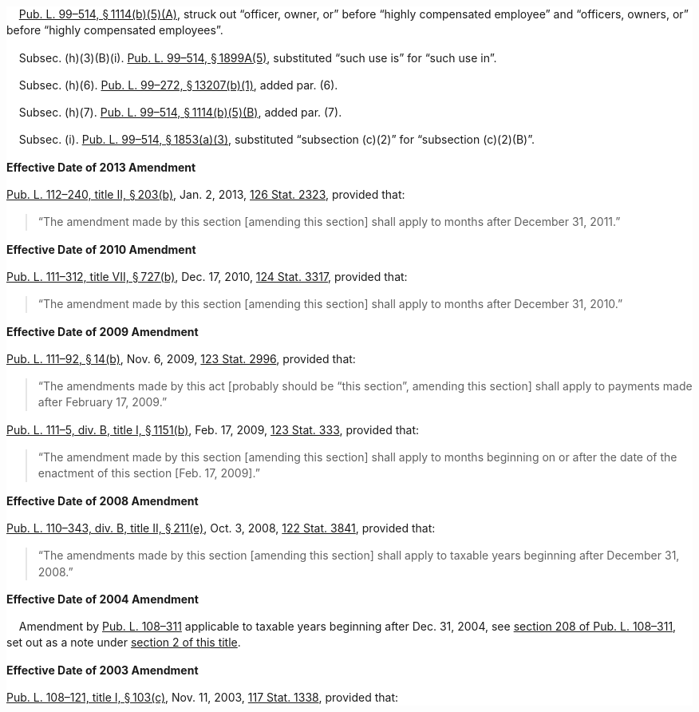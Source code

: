     [Pub. L. 99–514, § 1114(b)(5)(A)][/us/pl/99/514/s1114/b/5/A], struck out “officer, owner, or” before “highly compensated employee” and “officers, owners, or” before “highly compensated employees”.

    Subsec. (h)(3)(B)(i). [Pub. L. 99–514, § 1899A(5)][/us/pl/99/514/s1899A/5], substituted “such use is” for “such use in”.

    Subsec. (h)(6). [Pub. L. 99–272, § 13207(b)(1)][/us/pl/99/272/s13207/b/1], added par. (6).

    Subsec. (h)(7). [Pub. L. 99–514, § 1114(b)(5)(B)][/us/pl/99/514/s1114/b/5/B], added par. (7).

    Subsec. (i). [Pub. L. 99–514, § 1853(a)(3)][/us/pl/99/514/s1853/a/3], substituted “subsection (c)(2)” for “subsection (c)(2)(B)”.

 __Effective Date of 2013 Amendment__ 

[Pub. L. 112–240, title II, § 203(b)][/us/pl/112/240/s203/b], Jan. 2, 2013, [126 Stat. 2323][/us/stat/126/2323], provided that: 

> “The amendment made by this section \[amending this section\] shall apply to months after December 31, 2011.”

 __Effective Date of 2010 Amendment__ 

[Pub. L. 111–312, title VII, § 727(b)][/us/pl/111/312/s727/b], Dec. 17, 2010, [124 Stat. 3317][/us/stat/124/3317], provided that: 

> “The amendment made by this section \[amending this section\] shall apply to months after December 31, 2010.”

 __Effective Date of 2009 Amendment__ 

[Pub. L. 111–92, § 14(b)][/us/pl/111/92/s14/b], Nov. 6, 2009, [123 Stat. 2996][/us/stat/123/2996], provided that: 

> “The amendments made by this act \[probably should be “this section”, amending this section\] shall apply to payments made after February 17, 2009.”

[Pub. L. 111–5, div. B, title I, § 1151(b)][/us/pl/111/5/s1151/b], Feb. 17, 2009, [123 Stat. 333][/us/stat/123/333], provided that: 

> “The amendment made by this section \[amending this section\] shall apply to months beginning on or after the date of the enactment of this section \[Feb. 17, 2009\].”

 __Effective Date of 2008 Amendment__ 

[Pub. L. 110–343, div. B, title II, § 211(e)][/us/pl/110/343/s211/e], Oct. 3, 2008, [122 Stat. 3841][/us/stat/122/3841], provided that: 

> “The amendments made by this section \[amending this section\] shall apply to taxable years beginning after December 31, 2008.”

 __Effective Date of 2004 Amendment__ 

    Amendment by [Pub. L. 108–311][/us/pl/108/311] applicable to taxable years beginning after Dec. 31, 2004, see [section 208 of Pub. L. 108–311][/us/pl/108/311/s208], set out as a note under [section 2 of this title][/us/usc/t26/s2].

 __Effective Date of 2003 Amendment__ 

[Pub. L. 108–121, title I, § 103(c)][/us/pl/108/121/s103/c], Nov. 11, 2003, [117 Stat. 1338][/us/stat/117/1338], provided that: 


[/us/usc/t42/s3374]: https://publicdocs.github.io/go/links?ns=uslm&ref=%2Fus%2Fusc%2Ft42%2Fs3374
[/us/pl/98/369/s531/a/1]: https://publicdocs.github.io/go/links?ns=uslm&ref=%2Fus%2Fpl%2F98%2F369%2Fs531%2Fa%2F1
[/us/stat/98/877]: https://publicdocs.github.io/go/links?ns=uslm&ref=%2Fus%2Fstat%2F98%2F877
[/us/pl/99/272/s13207/a/1]: https://publicdocs.github.io/go/links?ns=uslm&ref=%2Fus%2Fpl%2F99%2F272%2Fs13207%2Fa%2F1
[/us/stat/100/319]: https://publicdocs.github.io/go/links?ns=uslm&ref=%2Fus%2Fstat%2F100%2F319
[/us/pl/99/514]: https://publicdocs.github.io/go/links?ns=uslm&ref=%2Fus%2Fpl%2F99%2F514
[/us/stat/100/2451]: https://publicdocs.github.io/go/links?ns=uslm&ref=%2Fus%2Fstat%2F100%2F2451
[/us/pl/100/647/s1011B/a/31/B]: https://publicdocs.github.io/go/links?ns=uslm&ref=%2Fus%2Fpl%2F100%2F647%2Fs1011B%2Fa%2F31%2FB
[/us/stat/102/3488]: https://publicdocs.github.io/go/links?ns=uslm&ref=%2Fus%2Fstat%2F102%2F3488
[/us/pl/101/140/s203/a/1]: https://publicdocs.github.io/go/links?ns=uslm&ref=%2Fus%2Fpl%2F101%2F140%2Fs203%2Fa%2F1
[/us/stat/103/830]: https://publicdocs.github.io/go/links?ns=uslm&ref=%2Fus%2Fstat%2F103%2F830
[/us/pl/101/239]: https://publicdocs.github.io/go/links?ns=uslm&ref=%2Fus%2Fpl%2F101%2F239
[/us/stat/103/2304]: https://publicdocs.github.io/go/links?ns=uslm&ref=%2Fus%2Fstat%2F103%2F2304
[/us/pl/102/486/s1911/a]: https://publicdocs.github.io/go/links?ns=uslm&ref=%2Fus%2Fpl%2F102%2F486%2Fs1911%2Fa
[/us/stat/106/3012-3014]: https://publicdocs.github.io/go/links?ns=uslm&ref=%2Fus%2Fstat%2F106%2F3012-3014
[/us/pl/103/66]: https://publicdocs.github.io/go/links?ns=uslm&ref=%2Fus%2Fpl%2F103%2F66
[/us/stat/107/420]: https://publicdocs.github.io/go/links?ns=uslm&ref=%2Fus%2Fstat%2F107%2F420
[/us/pl/105/34/s970/a]: https://publicdocs.github.io/go/links?ns=uslm&ref=%2Fus%2Fpl%2F105%2F34%2Fs970%2Fa
[/us/stat/111/897]: https://publicdocs.github.io/go/links?ns=uslm&ref=%2Fus%2Fstat%2F111%2F897
[/us/pl/105/178/s9010/a/1]: https://publicdocs.github.io/go/links?ns=uslm&ref=%2Fus%2Fpl%2F105%2F178%2Fs9010%2Fa%2F1
[/us/stat/112/507]: https://publicdocs.github.io/go/links?ns=uslm&ref=%2Fus%2Fstat%2F112%2F507
[/us/pl/107/16/s665/a]: https://publicdocs.github.io/go/links?ns=uslm&ref=%2Fus%2Fpl%2F107%2F16%2Fs665%2Fa
[/us/stat/115/143]: https://publicdocs.github.io/go/links?ns=uslm&ref=%2Fus%2Fstat%2F115%2F143
[/us/pl/108/121/s103/a]: https://publicdocs.github.io/go/links?ns=uslm&ref=%2Fus%2Fpl%2F108%2F121%2Fs103%2Fa
[/us/stat/117/1337]: https://publicdocs.github.io/go/links?ns=uslm&ref=%2Fus%2Fstat%2F117%2F1337
[/us/pl/108/311/s207/13]: https://publicdocs.github.io/go/links?ns=uslm&ref=%2Fus%2Fpl%2F108%2F311%2Fs207%2F13
[/us/stat/118/1177]: https://publicdocs.github.io/go/links?ns=uslm&ref=%2Fus%2Fstat%2F118%2F1177
[/us/pl/110/343/s211/a]: https://publicdocs.github.io/go/links?ns=uslm&ref=%2Fus%2Fpl%2F110%2F343%2Fs211%2Fa
[/us/stat/122/3840]: https://publicdocs.github.io/go/links?ns=uslm&ref=%2Fus%2Fstat%2F122%2F3840
[/us/pl/111/5/s1151/a]: https://publicdocs.github.io/go/links?ns=uslm&ref=%2Fus%2Fpl%2F111%2F5%2Fs1151%2Fa
[/us/stat/123/333]: https://publicdocs.github.io/go/links?ns=uslm&ref=%2Fus%2Fstat%2F123%2F333
[/us/pl/111/92/s14/a]: https://publicdocs.github.io/go/links?ns=uslm&ref=%2Fus%2Fpl%2F111%2F92%2Fs14%2Fa
[/us/stat/123/2995]: https://publicdocs.github.io/go/links?ns=uslm&ref=%2Fus%2Fstat%2F123%2F2995
[/us/pl/111/312/s727/a]: https://publicdocs.github.io/go/links?ns=uslm&ref=%2Fus%2Fpl%2F111%2F312%2Fs727%2Fa
[/us/stat/124/3317]: https://publicdocs.github.io/go/links?ns=uslm&ref=%2Fus%2Fstat%2F124%2F3317
[/us/pl/112/240/s203/a]: https://publicdocs.github.io/go/links?ns=uslm&ref=%2Fus%2Fpl%2F112%2F240%2Fs203%2Fa
[/us/stat/126/2323]: https://publicdocs.github.io/go/links?ns=uslm&ref=%2Fus%2Fstat%2F126%2F2323
[/us/usc/t26/s1]: https://publicdocs.github.io/go/links?ns=uslm&ref=%2Fus%2Fusc%2Ft26%2Fs1
[/us/pl/111/5]: https://publicdocs.github.io/go/links?ns=uslm&ref=%2Fus%2Fpl%2F111%2F5
[/us/pl/111/5]: https://publicdocs.github.io/go/links?ns=uslm&ref=%2Fus%2Fpl%2F111%2F5
[/us/usc/t26/s140]: https://publicdocs.github.io/go/links?ns=uslm&ref=%2Fus%2Fusc%2Ft26%2Fs140
[/us/pl/112/240]: https://publicdocs.github.io/go/links?ns=uslm&ref=%2Fus%2Fpl%2F112%2F240
[/us/pl/111/312]: https://publicdocs.github.io/go/links?ns=uslm&ref=%2Fus%2Fpl%2F111%2F312
[/us/pl/111/5]: https://publicdocs.github.io/go/links?ns=uslm&ref=%2Fus%2Fpl%2F111%2F5
[/us/pl/111/92/s14/a/1]: https://publicdocs.github.io/go/links?ns=uslm&ref=%2Fus%2Fpl%2F111%2F92%2Fs14%2Fa%2F1
[/us/pl/111/92/s14/a/2]: https://publicdocs.github.io/go/links?ns=uslm&ref=%2Fus%2Fpl%2F111%2F92%2Fs14%2Fa%2F2
[/us/pl/110/343/s211/a]: https://publicdocs.github.io/go/links?ns=uslm&ref=%2Fus%2Fpl%2F110%2F343%2Fs211%2Fa
[/us/pl/110/343/s211/b]: https://publicdocs.github.io/go/links?ns=uslm&ref=%2Fus%2Fpl%2F110%2F343%2Fs211%2Fb
[/us/pl/110/343/s211/d]: https://publicdocs.github.io/go/links?ns=uslm&ref=%2Fus%2Fpl%2F110%2F343%2Fs211%2Fd
[/us/pl/110/343/s211/c]: https://publicdocs.github.io/go/links?ns=uslm&ref=%2Fus%2Fpl%2F110%2F343%2Fs211%2Fc
[/us/pl/108/311]: https://publicdocs.github.io/go/links?ns=uslm&ref=%2Fus%2Fpl%2F108%2F311
[/us/pl/108/121/s103/a]: https://publicdocs.github.io/go/links?ns=uslm&ref=%2Fus%2Fpl%2F108%2F121%2Fs103%2Fa
[/us/pl/108/121/s103/b]: https://publicdocs.github.io/go/links?ns=uslm&ref=%2Fus%2Fpl%2F108%2F121%2Fs103%2Fb
[/us/pl/107/16/s665/a]: https://publicdocs.github.io/go/links?ns=uslm&ref=%2Fus%2Fpl%2F107%2F16%2Fs665%2Fa
[/us/pl/107/16/s665/b]: https://publicdocs.github.io/go/links?ns=uslm&ref=%2Fus%2Fpl%2F107%2F16%2Fs665%2Fb
[/us/pl/105/178/s9010/c/1]: https://publicdocs.github.io/go/links?ns=uslm&ref=%2Fus%2Fpl%2F105%2F178%2Fs9010%2Fc%2F1
[/us/pl/105/178/s9010/b/2/A]: https://publicdocs.github.io/go/links?ns=uslm&ref=%2Fus%2Fpl%2F105%2F178%2Fs9010%2Fb%2F2%2FA
[/us/pl/105/178/s9010/b/2/B]: https://publicdocs.github.io/go/links?ns=uslm&ref=%2Fus%2Fpl%2F105%2F178%2Fs9010%2Fb%2F2%2FB
[/us/pl/105/178/s9010/a/1]: https://publicdocs.github.io/go/links?ns=uslm&ref=%2Fus%2Fpl%2F105%2F178%2Fs9010%2Fa%2F1
[/us/pl/105/178/s9010/b/1]: https://publicdocs.github.io/go/links?ns=uslm&ref=%2Fus%2Fpl%2F105%2F178%2Fs9010%2Fb%2F1
[/us/pl/105/178/s9010/c/2]: https://publicdocs.github.io/go/links?ns=uslm&ref=%2Fus%2Fpl%2F105%2F178%2Fs9010%2Fc%2F2
[/us/pl/105/34/s970/a]: https://publicdocs.github.io/go/links?ns=uslm&ref=%2Fus%2Fpl%2F105%2F34%2Fs970%2Fa
[/us/pl/105/34/s1072/a]: https://publicdocs.github.io/go/links?ns=uslm&ref=%2Fus%2Fpl%2F105%2F34%2Fs1072%2Fa
[/us/pl/103/66/s13213/d/1]: https://publicdocs.github.io/go/links?ns=uslm&ref=%2Fus%2Fpl%2F103%2F66%2Fs13213%2Fd%2F1
[/us/pl/103/66/s13201/b/3/F]: https://publicdocs.github.io/go/links?ns=uslm&ref=%2Fus%2Fpl%2F103%2F66%2Fs13201%2Fb%2F3%2FF
[/us/pl/103/66/s13213/d/2]: https://publicdocs.github.io/go/links?ns=uslm&ref=%2Fus%2Fpl%2F103%2F66%2Fs13213%2Fd%2F2
[/us/pl/103/66/s13213/d/2]: https://publicdocs.github.io/go/links?ns=uslm&ref=%2Fus%2Fpl%2F103%2F66%2Fs13213%2Fd%2F2
[/us/pl/103/66/s13101/b]: https://publicdocs.github.io/go/links?ns=uslm&ref=%2Fus%2Fpl%2F103%2F66%2Fs13101%2Fb
[/us/pl/103/66/s13213/d/2]: https://publicdocs.github.io/go/links?ns=uslm&ref=%2Fus%2Fpl%2F103%2F66%2Fs13213%2Fd%2F2
[/us/pl/103/66/s13213/d/3/B]: https://publicdocs.github.io/go/links?ns=uslm&ref=%2Fus%2Fpl%2F103%2F66%2Fs13213%2Fd%2F3%2FB
[/us/pl/103/66/s13213/d/2]: https://publicdocs.github.io/go/links?ns=uslm&ref=%2Fus%2Fpl%2F103%2F66%2Fs13213%2Fd%2F2
[/us/pl/103/66/s13213/d/2]: https://publicdocs.github.io/go/links?ns=uslm&ref=%2Fus%2Fpl%2F103%2F66%2Fs13213%2Fd%2F2
[/us/pl/103/66/s13213/d/2]: https://publicdocs.github.io/go/links?ns=uslm&ref=%2Fus%2Fpl%2F103%2F66%2Fs13213%2Fd%2F2
[/us/pl/102/486/s1911/a]: https://publicdocs.github.io/go/links?ns=uslm&ref=%2Fus%2Fpl%2F102%2F486%2Fs1911%2Fa
[/us/pl/102/486/s1911/b]: https://publicdocs.github.io/go/links?ns=uslm&ref=%2Fus%2Fpl%2F102%2F486%2Fs1911%2Fb
[/us/pl/102/486/s1911/b]: https://publicdocs.github.io/go/links?ns=uslm&ref=%2Fus%2Fpl%2F102%2F486%2Fs1911%2Fb
[/us/pl/102/486/s1911/b]: https://publicdocs.github.io/go/links?ns=uslm&ref=%2Fus%2Fpl%2F102%2F486%2Fs1911%2Fb
[/us/pl/101/239/s7841/d/19]: https://publicdocs.github.io/go/links?ns=uslm&ref=%2Fus%2Fpl%2F101%2F239%2Fs7841%2Fd%2F19
[/us/pl/101/239/s7841/d/7]: https://publicdocs.github.io/go/links?ns=uslm&ref=%2Fus%2Fpl%2F101%2F239%2Fs7841%2Fd%2F7
[/us/pl/101/140/s203/a/2]: https://publicdocs.github.io/go/links?ns=uslm&ref=%2Fus%2Fpl%2F101%2F140%2Fs203%2Fa%2F2
[/us/pl/100/647/s1011B/a/31/B]: https://publicdocs.github.io/go/links?ns=uslm&ref=%2Fus%2Fpl%2F100%2F647%2Fs1011B%2Fa%2F31%2FB
[/us/pl/101/140/s203/a/1]: https://publicdocs.github.io/go/links?ns=uslm&ref=%2Fus%2Fpl%2F101%2F140%2Fs203%2Fa%2F1
[/us/pl/99/514/s1151/g/5]: https://publicdocs.github.io/go/links?ns=uslm&ref=%2Fus%2Fpl%2F99%2F514%2Fs1151%2Fg%2F5
[/us/pl/101/239/s7101/b]: https://publicdocs.github.io/go/links?ns=uslm&ref=%2Fus%2Fpl%2F101%2F239%2Fs7101%2Fb
[/us/pl/100/647/s1011B/a/31/B]: https://publicdocs.github.io/go/links?ns=uslm&ref=%2Fus%2Fpl%2F100%2F647%2Fs1011B%2Fa%2F31%2FB
[/us/pl/100/647/s6066/a]: https://publicdocs.github.io/go/links?ns=uslm&ref=%2Fus%2Fpl%2F100%2F647%2Fs6066%2Fa
[/us/pl/99/514/s1853/a/2]: https://publicdocs.github.io/go/links?ns=uslm&ref=%2Fus%2Fpl%2F99%2F514%2Fs1853%2Fa%2F2
[/us/pl/99/514/s1114/b/5/A]: https://publicdocs.github.io/go/links?ns=uslm&ref=%2Fus%2Fpl%2F99%2F514%2Fs1114%2Fb%2F5%2FA
[/us/pl/99/514/s1853/a/1]: https://publicdocs.github.io/go/links?ns=uslm&ref=%2Fus%2Fpl%2F99%2F514%2Fs1853%2Fa%2F1
[/us/pl/99/272/s13207/a/1]: https://publicdocs.github.io/go/links?ns=uslm&ref=%2Fus%2Fpl%2F99%2F272%2Fs13207%2Fa%2F1
[/us/pl/99/514/s1151/e/2/A]: https://publicdocs.github.io/go/links?ns=uslm&ref=%2Fus%2Fpl%2F99%2F514%2Fs1151%2Fe%2F2%2FA
[/us/pl/99/514/s1151/g/5]: https://publicdocs.github.io/go/links?ns=uslm&ref=%2Fus%2Fpl%2F99%2F514%2Fs1151%2Fg%2F5
[/us/pl/99/514/s1114/b/5/A]: https://publicdocs.github.io/go/links?ns=uslm&ref=%2Fus%2Fpl%2F99%2F514%2Fs1114%2Fb%2F5%2FA
[/us/pl/99/514/s1899A/5]: https://publicdocs.github.io/go/links?ns=uslm&ref=%2Fus%2Fpl%2F99%2F514%2Fs1899A%2F5
[/us/pl/99/272/s13207/b/1]: https://publicdocs.github.io/go/links?ns=uslm&ref=%2Fus%2Fpl%2F99%2F272%2Fs13207%2Fb%2F1
[/us/pl/99/514/s1114/b/5/B]: https://publicdocs.github.io/go/links?ns=uslm&ref=%2Fus%2Fpl%2F99%2F514%2Fs1114%2Fb%2F5%2FB
[/us/pl/99/514/s1853/a/3]: https://publicdocs.github.io/go/links?ns=uslm&ref=%2Fus%2Fpl%2F99%2F514%2Fs1853%2Fa%2F3
[/us/pl/112/240/s203/b]: https://publicdocs.github.io/go/links?ns=uslm&ref=%2Fus%2Fpl%2F112%2F240%2Fs203%2Fb
[/us/stat/126/2323]: https://publicdocs.github.io/go/links?ns=uslm&ref=%2Fus%2Fstat%2F126%2F2323
[/us/pl/111/312/s727/b]: https://publicdocs.github.io/go/links?ns=uslm&ref=%2Fus%2Fpl%2F111%2F312%2Fs727%2Fb
[/us/stat/124/3317]: https://publicdocs.github.io/go/links?ns=uslm&ref=%2Fus%2Fstat%2F124%2F3317
[/us/pl/111/92/s14/b]: https://publicdocs.github.io/go/links?ns=uslm&ref=%2Fus%2Fpl%2F111%2F92%2Fs14%2Fb
[/us/stat/123/2996]: https://publicdocs.github.io/go/links?ns=uslm&ref=%2Fus%2Fstat%2F123%2F2996
[/us/pl/111/5/s1151/b]: https://publicdocs.github.io/go/links?ns=uslm&ref=%2Fus%2Fpl%2F111%2F5%2Fs1151%2Fb
[/us/stat/123/333]: https://publicdocs.github.io/go/links?ns=uslm&ref=%2Fus%2Fstat%2F123%2F333
[/us/pl/110/343/s211/e]: https://publicdocs.github.io/go/links?ns=uslm&ref=%2Fus%2Fpl%2F110%2F343%2Fs211%2Fe
[/us/stat/122/3841]: https://publicdocs.github.io/go/links?ns=uslm&ref=%2Fus%2Fstat%2F122%2F3841
[/us/pl/108/311]: https://publicdocs.github.io/go/links?ns=uslm&ref=%2Fus%2Fpl%2F108%2F311
[/us/pl/108/311/s208]: https://publicdocs.github.io/go/links?ns=uslm&ref=%2Fus%2Fpl%2F108%2F311%2Fs208
[/us/usc/t26/s2]: https://publicdocs.github.io/go/links?ns=uslm&ref=%2Fus%2Fusc%2Ft26%2Fs2
[/us/pl/108/121/s103/c]: https://publicdocs.github.io/go/links?ns=uslm&ref=%2Fus%2Fpl%2F108%2F121%2Fs103%2Fc
[/us/stat/117/1338]: https://publicdocs.github.io/go/links?ns=uslm&ref=%2Fus%2Fstat%2F117%2F1338
[/us/pl/107/16/s665/c]: https://publicdocs.github.io/go/links?ns=uslm&ref=%2Fus%2Fpl%2F107%2F16%2Fs665%2Fc
[/us/stat/115/143]: https://publicdocs.github.io/go/links?ns=uslm&ref=%2Fus%2Fstat%2F115%2F143
[/us/pl/105/178/s9010/a/2]: https://publicdocs.github.io/go/links?ns=uslm&ref=%2Fus%2Fpl%2F105%2F178%2Fs9010%2Fa%2F2
[/us/stat/112/507]: https://publicdocs.github.io/go/links?ns=uslm&ref=%2Fus%2Fstat%2F112%2F507
[/us/pl/105/178/s9010/b/3]: https://publicdocs.github.io/go/links?ns=uslm&ref=%2Fus%2Fpl%2F105%2F178%2Fs9010%2Fb%2F3
[/us/stat/112/508]: https://publicdocs.github.io/go/links?ns=uslm&ref=%2Fus%2Fstat%2F112%2F508
[/us/pl/105/178/s9010/c/3]: https://publicdocs.github.io/go/links?ns=uslm&ref=%2Fus%2Fpl%2F105%2F178%2Fs9010%2Fc%2F3
[/us/stat/112/508]: https://publicdocs.github.io/go/links?ns=uslm&ref=%2Fus%2Fstat%2F112%2F508
[/us/pl/105/34/s970/b]: https://publicdocs.github.io/go/links?ns=uslm&ref=%2Fus%2Fpl%2F105%2F34%2Fs970%2Fb
[/us/stat/111/897]: https://publicdocs.github.io/go/links?ns=uslm&ref=%2Fus%2Fstat%2F111%2F897
[/us/pl/105/34/s1072/b]: https://publicdocs.github.io/go/links?ns=uslm&ref=%2Fus%2Fpl%2F105%2F34%2Fs1072%2Fb
[/us/stat/111/948]: https://publicdocs.github.io/go/links?ns=uslm&ref=%2Fus%2Fstat%2F111%2F948
[/us/pl/103/66/s13101/c/2]: https://publicdocs.github.io/go/links?ns=uslm&ref=%2Fus%2Fpl%2F103%2F66%2Fs13101%2Fc%2F2
[/us/stat/107/420]: https://publicdocs.github.io/go/links?ns=uslm&ref=%2Fus%2Fstat%2F107%2F420
[/us/pl/103/66/s13201/b/3/F]: https://publicdocs.github.io/go/links?ns=uslm&ref=%2Fus%2Fpl%2F103%2F66%2Fs13201%2Fb%2F3%2FF
[/us/pl/103/66/s13201/c]: https://publicdocs.github.io/go/links?ns=uslm&ref=%2Fus%2Fpl%2F103%2F66%2Fs13201%2Fc
[/us/usc/t26/s1]: https://publicdocs.github.io/go/links?ns=uslm&ref=%2Fus%2Fusc%2Ft26%2Fs1
[/us/pl/103/66]: https://publicdocs.github.io/go/links?ns=uslm&ref=%2Fus%2Fpl%2F103%2F66
[/us/pl/103/66/s13213/e]: https://publicdocs.github.io/go/links?ns=uslm&ref=%2Fus%2Fpl%2F103%2F66%2Fs13213%2Fe
[/us/usc/t26/s62]: https://publicdocs.github.io/go/links?ns=uslm&ref=%2Fus%2Fusc%2Ft26%2Fs62
[/us/pl/102/486/s1911/d]: https://publicdocs.github.io/go/links?ns=uslm&ref=%2Fus%2Fpl%2F102%2F486%2Fs1911%2Fd
[/us/stat/106/3014]: https://publicdocs.github.io/go/links?ns=uslm&ref=%2Fus%2Fstat%2F106%2F3014
[/us/pl/101/239/s7101/b]: https://publicdocs.github.io/go/links?ns=uslm&ref=%2Fus%2Fpl%2F101%2F239%2Fs7101%2Fb
[/us/pl/101/239/s7101/c]: https://publicdocs.github.io/go/links?ns=uslm&ref=%2Fus%2Fpl%2F101%2F239%2Fs7101%2Fc
[/us/usc/t26/s127]: https://publicdocs.github.io/go/links?ns=uslm&ref=%2Fus%2Fusc%2Ft26%2Fs127
[/us/pl/101/140]: https://publicdocs.github.io/go/links?ns=uslm&ref=%2Fus%2Fpl%2F101%2F140
[/us/pl/99/514/s1151]: https://publicdocs.github.io/go/links?ns=uslm&ref=%2Fus%2Fpl%2F99%2F514%2Fs1151
[/us/pl/101/140/s203/c]: https://publicdocs.github.io/go/links?ns=uslm&ref=%2Fus%2Fpl%2F101%2F140%2Fs203%2Fc
[/us/usc/t26/s79]: https://publicdocs.github.io/go/links?ns=uslm&ref=%2Fus%2Fusc%2Ft26%2Fs79
[/us/pl/100/647/s1011B/a/31/B]: https://publicdocs.github.io/go/links?ns=uslm&ref=%2Fus%2Fpl%2F100%2F647%2Fs1011B%2Fa%2F31%2FB
[/us/pl/99/514]: https://publicdocs.github.io/go/links?ns=uslm&ref=%2Fus%2Fpl%2F99%2F514
[/us/pl/100/647/s1019/a]: https://publicdocs.github.io/go/links?ns=uslm&ref=%2Fus%2Fpl%2F100%2F647%2Fs1019%2Fa
[/us/usc/t26/s1]: https://publicdocs.github.io/go/links?ns=uslm&ref=%2Fus%2Fusc%2Ft26%2Fs1
[/us/pl/100/647/s6066/b]: https://publicdocs.github.io/go/links?ns=uslm&ref=%2Fus%2Fpl%2F100%2F647%2Fs6066%2Fb
[/us/stat/102/3703]: https://publicdocs.github.io/go/links?ns=uslm&ref=%2Fus%2Fstat%2F102%2F3703
[/us/pl/99/514/s1114/b/5]: https://publicdocs.github.io/go/links?ns=uslm&ref=%2Fus%2Fpl%2F99%2F514%2Fs1114%2Fb%2F5
[/us/pl/99/514/s1114/c/2]: https://publicdocs.github.io/go/links?ns=uslm&ref=%2Fus%2Fpl%2F99%2F514%2Fs1114%2Fc%2F2
[/us/usc/t26/s414]: https://publicdocs.github.io/go/links?ns=uslm&ref=%2Fus%2Fusc%2Ft26%2Fs414
[/us/pl/99/514]: https://publicdocs.github.io/go/links?ns=uslm&ref=%2Fus%2Fpl%2F99%2F514
[/us/pl/99/514/s1151/k]: https://publicdocs.github.io/go/links?ns=uslm&ref=%2Fus%2Fpl%2F99%2F514%2Fs1151%2Fk
[/us/usc/t26/s79]: https://publicdocs.github.io/go/links?ns=uslm&ref=%2Fus%2Fusc%2Ft26%2Fs79
[/us/pl/99/514/s1853/a]: https://publicdocs.github.io/go/links?ns=uslm&ref=%2Fus%2Fpl%2F99%2F514%2Fs1853%2Fa
[/us/pl/98/369]: https://publicdocs.github.io/go/links?ns=uslm&ref=%2Fus%2Fpl%2F98%2F369
[/us/pl/99/514/s1881]: https://publicdocs.github.io/go/links?ns=uslm&ref=%2Fus%2Fpl%2F99%2F514%2Fs1881
[/us/usc/t26/s48]: https://publicdocs.github.io/go/links?ns=uslm&ref=%2Fus%2Fusc%2Ft26%2Fs48
[/us/pl/99/272/s13207/a/2]: https://publicdocs.github.io/go/links?ns=uslm&ref=%2Fus%2Fpl%2F99%2F272%2Fs13207%2Fa%2F2
[/us/stat/100/319]: https://publicdocs.github.io/go/links?ns=uslm&ref=%2Fus%2Fstat%2F100%2F319
[/us/pl/99/272/s13207/b/2]: https://publicdocs.github.io/go/links?ns=uslm&ref=%2Fus%2Fpl%2F99%2F272%2Fs13207%2Fb%2F2
[/us/stat/100/320]: https://publicdocs.github.io/go/links?ns=uslm&ref=%2Fus%2Fstat%2F100%2F320
[/us/pl/98/369/s531/i]: https://publicdocs.github.io/go/links?ns=uslm&ref=%2Fus%2Fpl%2F98%2F369%2Fs531%2Fi
[/us/stat/98/886]: https://publicdocs.github.io/go/links?ns=uslm&ref=%2Fus%2Fstat%2F98%2F886
[/us/pl/99/272/s13207/d]: https://publicdocs.github.io/go/links?ns=uslm&ref=%2Fus%2Fpl%2F99%2F272%2Fs13207%2Fd
[/us/stat/100/320]: https://publicdocs.github.io/go/links?ns=uslm&ref=%2Fus%2Fstat%2F100%2F320
[/us/usc/t26/s4977]: https://publicdocs.github.io/go/links?ns=uslm&ref=%2Fus%2Fusc%2Ft26%2Fs4977
[/us/usc/t42/s409]: https://publicdocs.github.io/go/links?ns=uslm&ref=%2Fus%2Fusc%2Ft42%2Fs409
[/us/usc/t26/s132]: https://publicdocs.github.io/go/links?ns=uslm&ref=%2Fus%2Fusc%2Ft26%2Fs132
[/us/usc/t26/s125]: https://publicdocs.github.io/go/links?ns=uslm&ref=%2Fus%2Fusc%2Ft26%2Fs125
[/us/pl/99/514/s1114]: https://publicdocs.github.io/go/links?ns=uslm&ref=%2Fus%2Fpl%2F99%2F514%2Fs1114
[/us/pl/99/514/s1141]: https://publicdocs.github.io/go/links?ns=uslm&ref=%2Fus%2Fpl%2F99%2F514%2Fs1141
[/us/usc/t26/s401]: https://publicdocs.github.io/go/links?ns=uslm&ref=%2Fus%2Fusc%2Ft26%2Fs401
[/us/pl/99/514/s1151]: https://publicdocs.github.io/go/links?ns=uslm&ref=%2Fus%2Fpl%2F99%2F514%2Fs1151
[/us/pl/101/136]: https://publicdocs.github.io/go/links?ns=uslm&ref=%2Fus%2Fpl%2F101%2F136
[/us/pl/99/514/s1151]: https://publicdocs.github.io/go/links?ns=uslm&ref=%2Fus%2Fpl%2F99%2F514%2Fs1151
[/us/pl/101/136/s528]: https://publicdocs.github.io/go/links?ns=uslm&ref=%2Fus%2Fpl%2F101%2F136%2Fs528
[/us/usc/t26/s89]: https://publicdocs.github.io/go/links?ns=uslm&ref=%2Fus%2Fusc%2Ft26%2Fs89
[/us/pl/99/514]: https://publicdocs.github.io/go/links?ns=uslm&ref=%2Fus%2Fpl%2F99%2F514
[/us/pl/99/514/s1140]: https://publicdocs.github.io/go/links?ns=uslm&ref=%2Fus%2Fpl%2F99%2F514%2Fs1140
[/us/usc/t26/s401]: https://publicdocs.github.io/go/links?ns=uslm&ref=%2Fus%2Fusc%2Ft26%2Fs401
[/us/pl/99/514/s1567]: https://publicdocs.github.io/go/links?ns=uslm&ref=%2Fus%2Fpl%2F99%2F514%2Fs1567
[/us/stat/100/2763]: https://publicdocs.github.io/go/links?ns=uslm&ref=%2Fus%2Fstat%2F100%2F2763
[/us/pl/99/514/s1853/e]: https://publicdocs.github.io/go/links?ns=uslm&ref=%2Fus%2Fpl%2F99%2F514%2Fs1853%2Fe
[/us/stat/100/2872]: https://publicdocs.github.io/go/links?ns=uslm&ref=%2Fus%2Fstat%2F100%2F2872
[/us/pl/99/272/s13207/c]: https://publicdocs.github.io/go/links?ns=uslm&ref=%2Fus%2Fpl%2F99%2F272%2Fs13207%2Fc
[/us/stat/100/320]: https://publicdocs.github.io/go/links?ns=uslm&ref=%2Fus%2Fstat%2F100%2F320
[/us/pl/99/514/s2]: https://publicdocs.github.io/go/links?ns=uslm&ref=%2Fus%2Fpl%2F99%2F514%2Fs2
[/us/stat/100/2095]: https://publicdocs.github.io/go/links?ns=uslm&ref=%2Fus%2Fstat%2F100%2F2095
[/us/pl/98/369/s531/g]: https://publicdocs.github.io/go/links?ns=uslm&ref=%2Fus%2Fpl%2F98%2F369%2Fs531%2Fg
[/us/pl/99/272/s13207/d]: https://publicdocs.github.io/go/links?ns=uslm&ref=%2Fus%2Fpl%2F99%2F272%2Fs13207%2Fd
[/us/stat/100/320]: https://publicdocs.github.io/go/links?ns=uslm&ref=%2Fus%2Fstat%2F100%2F320
[/us/pl/99/514/s2]: https://publicdocs.github.io/go/links?ns=uslm&ref=%2Fus%2Fpl%2F99%2F514%2Fs2
[/us/stat/100/2095]: https://publicdocs.github.io/go/links?ns=uslm&ref=%2Fus%2Fstat%2F100%2F2095
[/us/pl/98/369/s531/f]: https://publicdocs.github.io/go/links?ns=uslm&ref=%2Fus%2Fpl%2F98%2F369%2Fs531%2Ff
[/us/stat/98/886]: https://publicdocs.github.io/go/links?ns=uslm&ref=%2Fus%2Fstat%2F98%2F886
[/us/pl/99/514/s2]: https://publicdocs.github.io/go/links?ns=uslm&ref=%2Fus%2Fpl%2F99%2F514%2Fs2
[/us/stat/100/2095]: https://publicdocs.github.io/go/links?ns=uslm&ref=%2Fus%2Fstat%2F100%2F2095